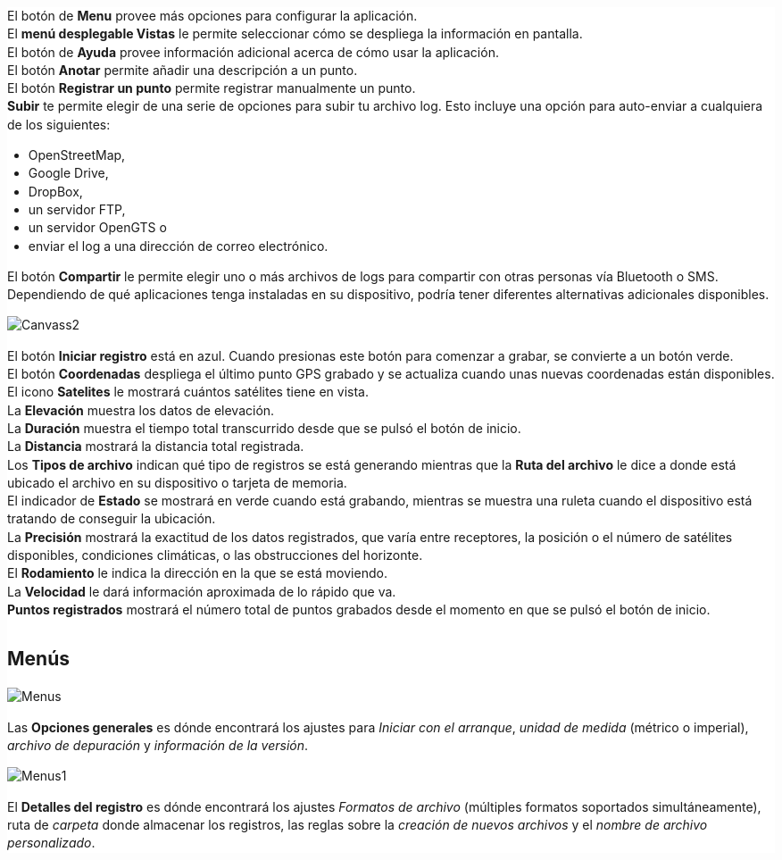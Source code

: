 El botón de **Menu** provee más opciones para configurar la aplicación.  
El **menú desplegable Vistas** le permite seleccionar cómo se despliega la información en pantalla.   
El botón de **Ayuda** provee información adicional acerca de cómo usar la aplicación.  
El botón **Anotar** permite añadir una descripción a un punto.  
El botón **Registrar un punto** permite registrar manualmente un punto.  
**Subir** te permite elegir de una serie de opciones para subir tu archivo log. Esto incluye una opción para auto-enviar a cualquiera de los siguientes:  

- OpenStreetMap,  
- Google Drive,  
- DropBox,  
- un servidor FTP,  
- un servidor OpenGTS o  
- enviar el log a una dirección de correo electrónico.  

El botón **Compartir** le permite elegir uno o más archivos de logs para compartir con otras personas vía Bluetooth o SMS. Dependiendo de qué aplicaciones tenga instaladas en su dispositivo, podría tener diferentes alternativas adicionales disponibles.  


![Canvass2][]

El botón **Iniciar registro** está en azul. Cuando presionas este botón para comenzar a grabar, se convierte a un botón verde.  
El botón **Coordenadas** despliega el último punto GPS grabado y se actualiza cuando unas nuevas coordenadas están disponibles.   
El icono **Satelites** le mostrará cuántos satélites tiene en vista.  
La **Elevación** muestra los datos de elevación.  
La **Duración** muestra el tiempo total transcurrido desde que se pulsó el botón de inicio.  
La **Distancia** mostrará la distancia total registrada.  
Los **Tipos de archivo** indican qué tipo de registros se está generando mientras que la **Ruta del archivo** le dice a donde está ubicado el archivo en su dispositivo o tarjeta de memoria.  
El indicador de **Estado** se mostrará en verde cuando está grabando, mientras se muestra una ruleta cuando el dispositivo está tratando de conseguir la ubicación.  
La **Precisión** mostrará la exactitud de los datos registrados, que varía entre receptores, la posición o el número de satélites disponibles, condiciones climáticas, o las obstrucciones del horizonte.  
El **Rodamiento** le indica la dirección en la que se está moviendo.  
La **Velocidad** le dará información aproximada de lo rápido que va.  
**Puntos registrados** mostrará el número total de puntos grabados desde el momento en que se pulsó el botón de inicio.  


Menús
--------------------------

![Menus][]

Las **Opciones generales** es dónde encontrará los ajustes para *Iniciar con el arranque*, *unidad de medida* (métrico o imperial), *archivo de depuración* y *información de la versión*.  

![Menus1][]

El **Detalles del registro** es dónde encontrará los ajustes *Formatos de archivo* (múltiples formatos soportados simultáneamente), ruta de *carpeta* donde almacenar los registros, las reglas sobre la *creación de nuevos archivos* y el *nombre de archivo personalizado*.  


[GPSLogger]: /images/mobile-mapping/gpslogger_000.en.png
[Canvass1]: /images/mobile-mapping/gpslogger_001.en.png
[Canvass2]: /images/mobile-mapping/gpslogger_002.en.png
[Menus]: /images/mobile-mapping/gpslogger_003.en.png
[Menus1]: /images/mobile-mapping/gpslogger_003a.en.png
[Menus2]: /images/mobile-mapping/gpslogger_003b.en.png
[Menus3]: /images/mobile-mapping/gpslogger_003c.en.png
[Menus4]: /images/mobile-mapping/gpslogger_003d.en.png
[Menus5]: /images/mobile-mapping/gpslogger_003e.en.png
[Menus6]: /images/mobile-mapping/gpslogger_003f.en.png
[osm0]: /images/mobile-mapping/gpslogger_004.en.png
[osm1]: /images/mobile-mapping/gpslogger_004a.en.png
[osm2]: /images/mobile-mapping/gpslogger_004b.en.png
[osm3]: /images/mobile-mapping/gpslogger_004c.en.png
[upload0]: /images/mobile-mapping/gpslogger_005.en.png
[share0]: /images/mobile-mapping/gpslogger_006.en.png
[view0]: /images/mobile-mapping/gpslogger_007.en.png
[view1]: /images/mobile-mapping/gpslogger_007a.en.png
[view2]: /images/mobile-mapping/gpslogger_007b.en.png
[annotate0]: /images/mobile-mapping/gpslogger_008.en.png
[annotate1]: /images/mobile-mapping/gpslogger_008a.en.png